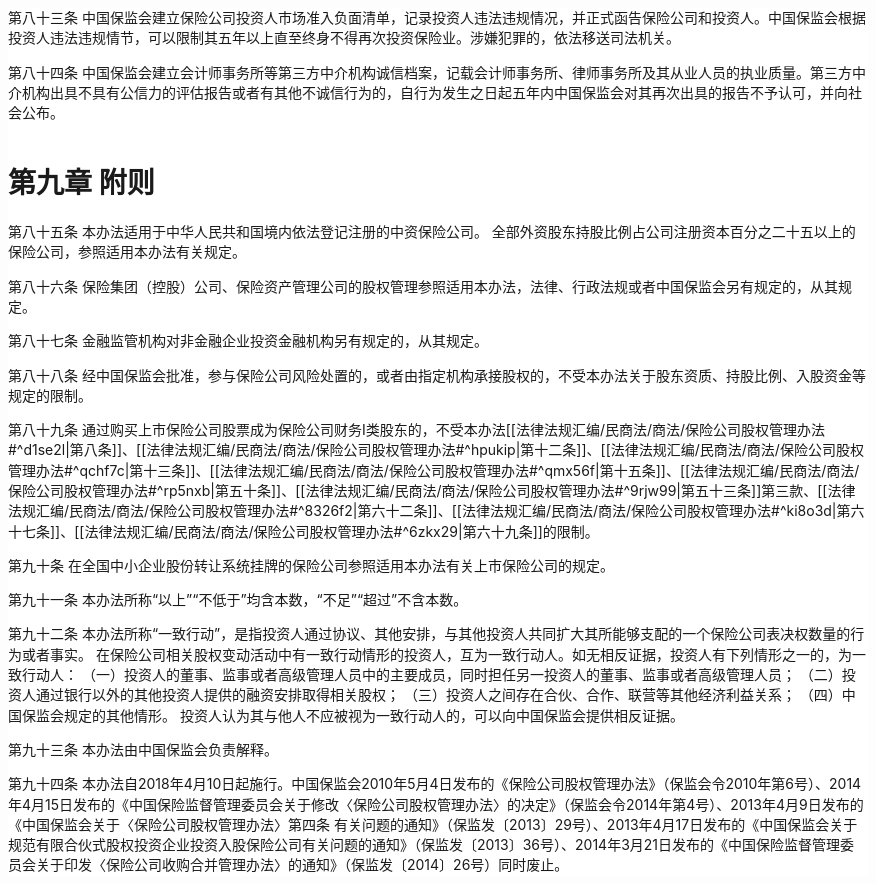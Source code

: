 第八十三条 中国保监会建立保险公司投资人市场准入负面清单，记录投资人违法违规情况，并正式函告保险公司和投资人。中国保监会根据投资人违法违规情节，可以限制其五年以上直至终身不得再次投资保险业。涉嫌犯罪的，依法移送司法机关。

第八十四条 中国保监会建立会计师事务所等第三方中介机构诚信档案，记载会计师事务所、律师事务所及其从业人员的执业质量。第三方中介机构出具不具有公信力的评估报告或者有其他不诚信行为的，自行为发生之日起五年内中国保监会对其再次出具的报告不予认可，并向社会公布。
# 第九章 附则
第八十五条 本办法适用于中华人民共和国境内依法登记注册的中资保险公司。
全部外资股东持股比例占公司注册资本百分之二十五以上的保险公司，参照适用本办法有关规定。

第八十六条 保险集团（控股）公司、保险资产管理公司的股权管理参照适用本办法，法律、行政法规或者中国保监会另有规定的，从其规定。

第八十七条 金融监管机构对非金融企业投资金融机构另有规定的，从其规定。

第八十八条 经中国保监会批准，参与保险公司风险处置的，或者由指定机构承接股权的，不受本办法关于股东资质、持股比例、入股资金等规定的限制。

第八十九条 通过购买上市保险公司股票成为保险公司财务Ⅰ类股东的，不受本办法[[法律法规汇编/民商法/商法/保险公司股权管理办法#^d1se2l|第八条]]、[[法律法规汇编/民商法/商法/保险公司股权管理办法#^hpukip|第十二条]]、[[法律法规汇编/民商法/商法/保险公司股权管理办法#^qchf7c|第十三条]]、[[法律法规汇编/民商法/商法/保险公司股权管理办法#^qmx56f|第十五条]]、[[法律法规汇编/民商法/商法/保险公司股权管理办法#^rp5nxb|第五十条]]、[[法律法规汇编/民商法/商法/保险公司股权管理办法#^9rjw99|第五十三条]]第三款、[[法律法规汇编/民商法/商法/保险公司股权管理办法#^8326f2|第六十二条]]、[[法律法规汇编/民商法/商法/保险公司股权管理办法#^ki8o3d|第六十七条]]、[[法律法规汇编/民商法/商法/保险公司股权管理办法#^6zkx29|第六十九条]]的限制。

第九十条 在全国中小企业股份转让系统挂牌的保险公司参照适用本办法有关上市保险公司的规定。

第九十一条 本办法所称“以上”“不低于”均含本数，“不足”“超过”不含本数。

第九十二条 本办法所称“一致行动”，是指投资人通过协议、其他安排，与其他投资人共同扩大其所能够支配的一个保险公司表决权数量的行为或者事实。
在保险公司相关股权变动活动中有一致行动情形的投资人，互为一致行动人。如无相反证据，投资人有下列情形之一的，为一致行动人：
（一）投资人的董事、监事或者高级管理人员中的主要成员，同时担任另一投资人的董事、监事或者高级管理人员；
（二）投资人通过银行以外的其他投资人提供的融资安排取得相关股权；
（三）投资人之间存在合伙、合作、联营等其他经济利益关系；
（四）中国保监会规定的其他情形。
投资人认为其与他人不应被视为一致行动人的，可以向中国保监会提供相反证据。

第九十三条 本办法由中国保监会负责解释。

第九十四条 本办法自2018年4月10日起施行。中国保监会2010年5月4日发布的《保险公司股权管理办法》（保监会令2010年第6号）、2014年4月15日发布的《中国保险监督管理委员会关于修改〈保险公司股权管理办法〉的决定》（保监会令2014年第4号）、2013年4月9日发布的《中国保监会关于〈保险公司股权管理办法〉第四条 有关问题的通知》（保监发〔2013〕29号）、2013年4月17日发布的《中国保监会关于规范有限合伙式股权投资企业投资入股保险公司有关问题的通知》（保监发〔2013〕36号）、2014年3月21日发布的《中国保险监督管理委员会关于印发〈保险公司收购合并管理办法〉的通知》（保监发〔2014〕26号）同时废止。